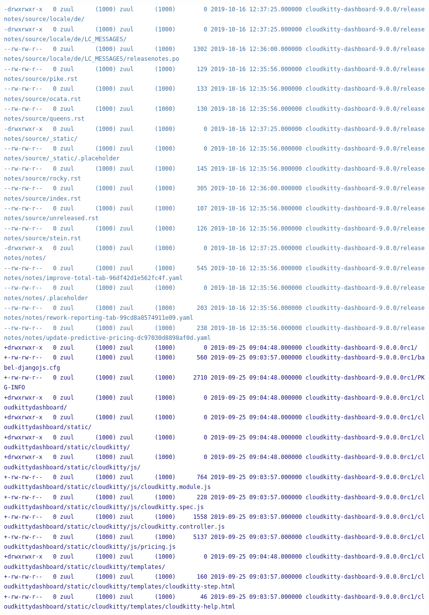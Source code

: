 ```diff
-drwxrwxr-x   0 zuul      (1000) zuul      (1000)        0 2019-10-16 12:37:25.000000 cloudkitty-dashboard-9.0.0/releasenotes/source/locale/de/
-drwxrwxr-x   0 zuul      (1000) zuul      (1000)        0 2019-10-16 12:37:25.000000 cloudkitty-dashboard-9.0.0/releasenotes/source/locale/de/LC_MESSAGES/
--rw-rw-r--   0 zuul      (1000) zuul      (1000)     1302 2019-10-16 12:36:00.000000 cloudkitty-dashboard-9.0.0/releasenotes/source/locale/de/LC_MESSAGES/releasenotes.po
--rw-rw-r--   0 zuul      (1000) zuul      (1000)      129 2019-10-16 12:35:56.000000 cloudkitty-dashboard-9.0.0/releasenotes/source/pike.rst
--rw-rw-r--   0 zuul      (1000) zuul      (1000)      133 2019-10-16 12:35:56.000000 cloudkitty-dashboard-9.0.0/releasenotes/source/ocata.rst
--rw-rw-r--   0 zuul      (1000) zuul      (1000)      130 2019-10-16 12:35:56.000000 cloudkitty-dashboard-9.0.0/releasenotes/source/queens.rst
-drwxrwxr-x   0 zuul      (1000) zuul      (1000)        0 2019-10-16 12:37:25.000000 cloudkitty-dashboard-9.0.0/releasenotes/source/_static/
--rw-rw-r--   0 zuul      (1000) zuul      (1000)        0 2019-10-16 12:35:56.000000 cloudkitty-dashboard-9.0.0/releasenotes/source/_static/.placeholder
--rw-rw-r--   0 zuul      (1000) zuul      (1000)      145 2019-10-16 12:35:56.000000 cloudkitty-dashboard-9.0.0/releasenotes/source/rocky.rst
--rw-rw-r--   0 zuul      (1000) zuul      (1000)      305 2019-10-16 12:36:00.000000 cloudkitty-dashboard-9.0.0/releasenotes/source/index.rst
--rw-rw-r--   0 zuul      (1000) zuul      (1000)      107 2019-10-16 12:35:56.000000 cloudkitty-dashboard-9.0.0/releasenotes/source/unreleased.rst
--rw-rw-r--   0 zuul      (1000) zuul      (1000)      126 2019-10-16 12:35:56.000000 cloudkitty-dashboard-9.0.0/releasenotes/source/stein.rst
-drwxrwxr-x   0 zuul      (1000) zuul      (1000)        0 2019-10-16 12:37:25.000000 cloudkitty-dashboard-9.0.0/releasenotes/notes/
--rw-rw-r--   0 zuul      (1000) zuul      (1000)      545 2019-10-16 12:35:56.000000 cloudkitty-dashboard-9.0.0/releasenotes/notes/improve-total-tab-96df42d1e562fc4f.yaml
--rw-rw-r--   0 zuul      (1000) zuul      (1000)        0 2019-10-16 12:35:56.000000 cloudkitty-dashboard-9.0.0/releasenotes/notes/.placeholder
--rw-rw-r--   0 zuul      (1000) zuul      (1000)      203 2019-10-16 12:35:56.000000 cloudkitty-dashboard-9.0.0/releasenotes/notes/rework-reporting-tab-99cd8a8574911e09.yaml
--rw-rw-r--   0 zuul      (1000) zuul      (1000)      238 2019-10-16 12:35:56.000000 cloudkitty-dashboard-9.0.0/releasenotes/notes/update-predictive-pricing-dc97030d8898af0d.yaml
+drwxrwxr-x   0 zuul      (1000) zuul      (1000)        0 2019-09-25 09:04:48.000000 cloudkitty-dashboard-9.0.0.0rc1/
+-rw-rw-r--   0 zuul      (1000) zuul      (1000)      560 2019-09-25 09:03:57.000000 cloudkitty-dashboard-9.0.0.0rc1/babel-djangojs.cfg
+-rw-rw-r--   0 zuul      (1000) zuul      (1000)     2710 2019-09-25 09:04:48.000000 cloudkitty-dashboard-9.0.0.0rc1/PKG-INFO
+drwxrwxr-x   0 zuul      (1000) zuul      (1000)        0 2019-09-25 09:04:48.000000 cloudkitty-dashboard-9.0.0.0rc1/cloudkittydashboard/
+drwxrwxr-x   0 zuul      (1000) zuul      (1000)        0 2019-09-25 09:04:48.000000 cloudkitty-dashboard-9.0.0.0rc1/cloudkittydashboard/static/
+drwxrwxr-x   0 zuul      (1000) zuul      (1000)        0 2019-09-25 09:04:48.000000 cloudkitty-dashboard-9.0.0.0rc1/cloudkittydashboard/static/cloudkitty/
+drwxrwxr-x   0 zuul      (1000) zuul      (1000)        0 2019-09-25 09:04:48.000000 cloudkitty-dashboard-9.0.0.0rc1/cloudkittydashboard/static/cloudkitty/js/
+-rw-rw-r--   0 zuul      (1000) zuul      (1000)      764 2019-09-25 09:03:57.000000 cloudkitty-dashboard-9.0.0.0rc1/cloudkittydashboard/static/cloudkitty/js/cloudkitty.module.js
+-rw-rw-r--   0 zuul      (1000) zuul      (1000)      228 2019-09-25 09:03:57.000000 cloudkitty-dashboard-9.0.0.0rc1/cloudkittydashboard/static/cloudkitty/js/cloudkitty.spec.js
+-rw-rw-r--   0 zuul      (1000) zuul      (1000)     1558 2019-09-25 09:03:57.000000 cloudkitty-dashboard-9.0.0.0rc1/cloudkittydashboard/static/cloudkitty/js/cloudkitty.controller.js
+-rw-rw-r--   0 zuul      (1000) zuul      (1000)     5137 2019-09-25 09:03:57.000000 cloudkitty-dashboard-9.0.0.0rc1/cloudkittydashboard/static/cloudkitty/js/pricing.js
+drwxrwxr-x   0 zuul      (1000) zuul      (1000)        0 2019-09-25 09:04:48.000000 cloudkitty-dashboard-9.0.0.0rc1/cloudkittydashboard/static/cloudkitty/templates/
+-rw-rw-r--   0 zuul      (1000) zuul      (1000)      160 2019-09-25 09:03:57.000000 cloudkitty-dashboard-9.0.0.0rc1/cloudkittydashboard/static/cloudkitty/templates/cloudkitty-step.html
+-rw-rw-r--   0 zuul      (1000) zuul      (1000)       46 2019-09-25 09:03:57.000000 cloudkitty-dashboard-9.0.0.0rc1/cloudkittydashboard/static/cloudkitty/templates/cloudkitty-help.html
```